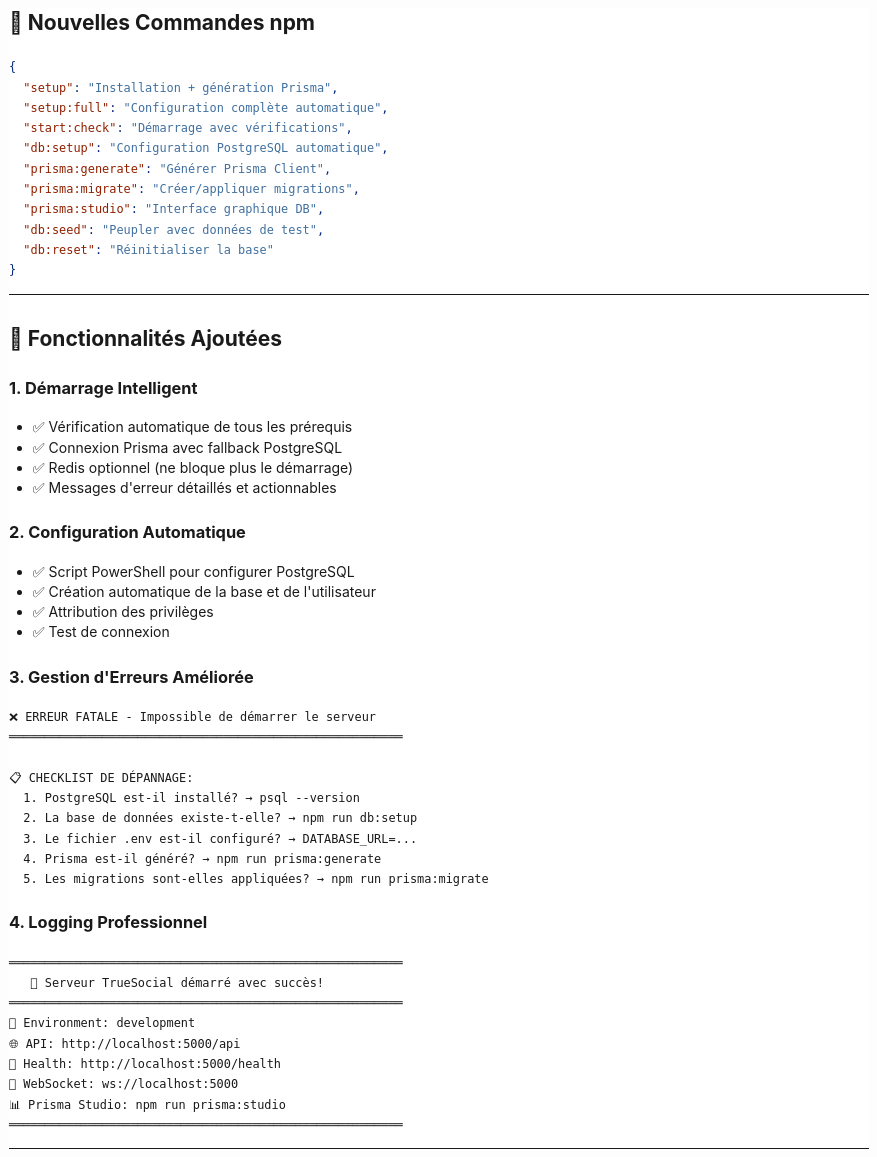 
## 🚀 Nouvelles Commandes npm

```json
{
  "setup": "Installation + génération Prisma",
  "setup:full": "Configuration complète automatique",
  "start:check": "Démarrage avec vérifications",
  "db:setup": "Configuration PostgreSQL automatique",
  "prisma:generate": "Générer Prisma Client",
  "prisma:migrate": "Créer/appliquer migrations",
  "prisma:studio": "Interface graphique DB",
  "db:seed": "Peupler avec données de test",
  "db:reset": "Réinitialiser la base"
}
```

---

## 🎨 Fonctionnalités Ajoutées

### 1. Démarrage Intelligent
- ✅ Vérification automatique de tous les prérequis
- ✅ Connexion Prisma avec fallback PostgreSQL
- ✅ Redis optionnel (ne bloque plus le démarrage)
- ✅ Messages d'erreur détaillés et actionnables

### 2. Configuration Automatique
- ✅ Script PowerShell pour configurer PostgreSQL
- ✅ Création automatique de la base et de l'utilisateur
- ✅ Attribution des privilèges
- ✅ Test de connexion

### 3. Gestion d'Erreurs Améliorée
```
❌ ERREUR FATALE - Impossible de démarrer le serveur
═══════════════════════════════════════════════════════

📋 CHECKLIST DE DÉPANNAGE:
  1. PostgreSQL est-il installé? → psql --version
  2. La base de données existe-t-elle? → npm run db:setup
  3. Le fichier .env est-il configuré? → DATABASE_URL=...
  4. Prisma est-il généré? → npm run prisma:generate
  5. Les migrations sont-elles appliquées? → npm run prisma:migrate
```

### 4. Logging Professionnel
```
═══════════════════════════════════════════════════════
   🎉 Serveur TrueSocial démarré avec succès!
═══════════════════════════════════════════════════════
📱 Environment: development
🌐 API: http://localhost:5000/api
🏥 Health: http://localhost:5000/health
🔌 WebSocket: ws://localhost:5000
📊 Prisma Studio: npm run prisma:studio
═══════════════════════════════════════════════════════
```

---